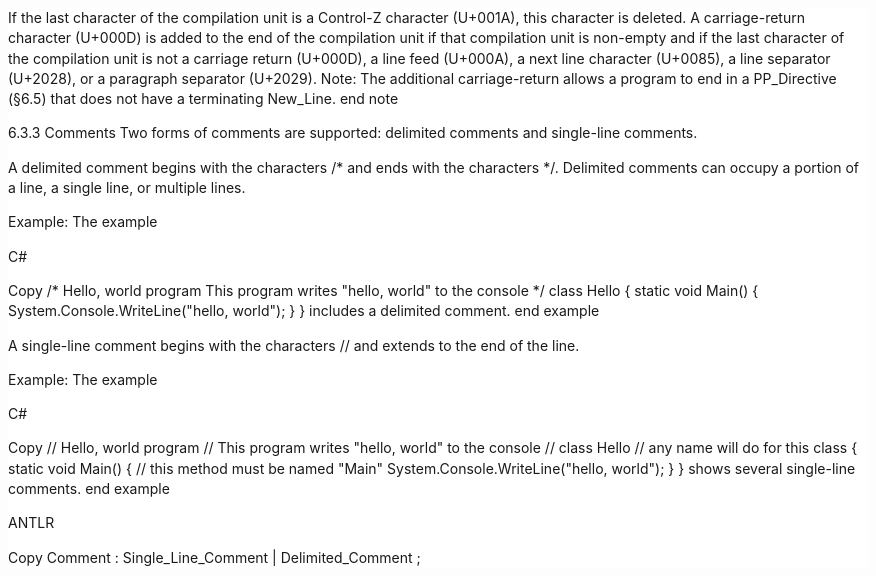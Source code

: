 If the last character of the compilation unit is a Control-Z character (U+001A), this character is deleted.
A carriage-return character (U+000D) is added to the end of the compilation unit if that compilation unit is non-empty and if the last character of the compilation unit is not a carriage return (U+000D), a line feed (U+000A), a next line character (U+0085), a line separator (U+2028), or a paragraph separator (U+2029).
Note: The additional carriage-return allows a program to end in a PP_Directive (§6.5) that does not have a terminating New_Line. end note

6.3.3 Comments
Two forms of comments are supported: delimited comments and single-line comments.

A delimited comment begins with the characters /* and ends with the characters */. Delimited comments can occupy a portion of a line, a single line, or multiple lines.

Example: The example

C#

Copy
/* Hello, world program
    This program writes "hello, world" to the console
*/
class Hello
{
    static void Main() {
        System.Console.WriteLine("hello, world");
    }
}
includes a delimited comment. end example

A single-line comment begins with the characters // and extends to the end of the line.

Example: The example

C#

Copy
// Hello, world program
//     This program writes "hello, world" to the console
//
class Hello // any name will do for this class
{
    static void Main() { // this method must be named "Main"
        System.Console.WriteLine("hello, world");
    }
}
shows several single-line comments. end example

ANTLR

Copy
Comment
    : Single_Line_Comment
    | Delimited_Comment
    ;
